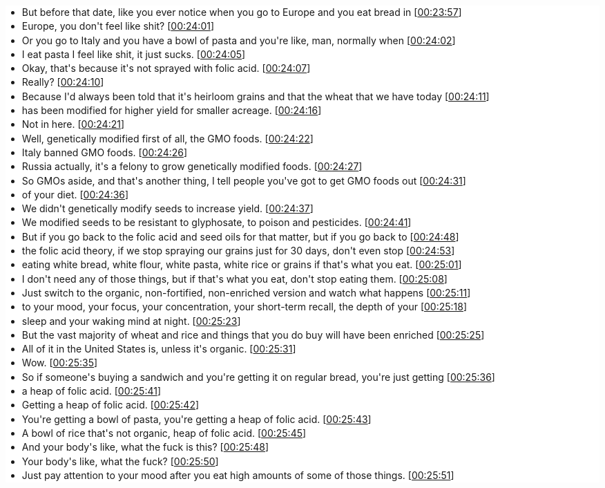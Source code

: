 *  But before that date, like you ever notice when you go to Europe and you eat bread in [[00:23:57](https://www.youtube.com/watch?v=EGIzJbNWKfM&t=1437.22s)]
*  Europe, you don't feel like shit? [[00:24:01](https://www.youtube.com/watch?v=EGIzJbNWKfM&t=1441.06s)]
*  Or you go to Italy and you have a bowl of pasta and you're like, man, normally when [[00:24:02](https://www.youtube.com/watch?v=EGIzJbNWKfM&t=1442.62s)]
*  I eat pasta I feel like shit, it just sucks. [[00:24:05](https://www.youtube.com/watch?v=EGIzJbNWKfM&t=1445.62s)]
*  Okay, that's because it's not sprayed with folic acid. [[00:24:07](https://www.youtube.com/watch?v=EGIzJbNWKfM&t=1447.6599999999999s)]
*  Really? [[00:24:10](https://www.youtube.com/watch?v=EGIzJbNWKfM&t=1450.6599999999999s)]
*  Because I'd always been told that it's heirloom grains and that the wheat that we have today [[00:24:11](https://www.youtube.com/watch?v=EGIzJbNWKfM&t=1451.6599999999999s)]
*  has been modified for higher yield for smaller acreage. [[00:24:16](https://www.youtube.com/watch?v=EGIzJbNWKfM&t=1456.86s)]
*  Not in here. [[00:24:21](https://www.youtube.com/watch?v=EGIzJbNWKfM&t=1461.54s)]
*  Well, genetically modified first of all, the GMO foods. [[00:24:22](https://www.youtube.com/watch?v=EGIzJbNWKfM&t=1462.54s)]
*  Italy banned GMO foods. [[00:24:26](https://www.youtube.com/watch?v=EGIzJbNWKfM&t=1466.4599999999998s)]
*  Russia actually, it's a felony to grow genetically modified foods. [[00:24:27](https://www.youtube.com/watch?v=EGIzJbNWKfM&t=1467.7399999999998s)]
*  So GMOs aside, and that's another thing, I tell people you've got to get GMO foods out [[00:24:31](https://www.youtube.com/watch?v=EGIzJbNWKfM&t=1471.8999999999999s)]
*  of your diet. [[00:24:36](https://www.youtube.com/watch?v=EGIzJbNWKfM&t=1476.1s)]
*  We didn't genetically modify seeds to increase yield. [[00:24:37](https://www.youtube.com/watch?v=EGIzJbNWKfM&t=1477.58s)]
*  We modified seeds to be resistant to glyphosate, to poison and pesticides. [[00:24:41](https://www.youtube.com/watch?v=EGIzJbNWKfM&t=1481.98s)]
*  But if you go back to the folic acid and seed oils for that matter, but if you go back to [[00:24:48](https://www.youtube.com/watch?v=EGIzJbNWKfM&t=1488.4599999999998s)]
*  the folic acid theory, if we stop spraying our grains just for 30 days, don't even stop [[00:24:53](https://www.youtube.com/watch?v=EGIzJbNWKfM&t=1493.34s)]
*  eating white bread, white flour, white pasta, white rice or grains if that's what you eat. [[00:25:01](https://www.youtube.com/watch?v=EGIzJbNWKfM&t=1501.66s)]
*  I don't need any of those things, but if that's what you eat, don't stop eating them. [[00:25:08](https://www.youtube.com/watch?v=EGIzJbNWKfM&t=1508.2600000000002s)]
*  Just switch to the organic, non-fortified, non-enriched version and watch what happens [[00:25:11](https://www.youtube.com/watch?v=EGIzJbNWKfM&t=1511.9s)]
*  to your mood, your focus, your concentration, your short-term recall, the depth of your [[00:25:18](https://www.youtube.com/watch?v=EGIzJbNWKfM&t=1518.5s)]
*  sleep and your waking mind at night. [[00:25:23](https://www.youtube.com/watch?v=EGIzJbNWKfM&t=1523.42s)]
*  But the vast majority of wheat and rice and things that you do buy will have been enriched [[00:25:25](https://www.youtube.com/watch?v=EGIzJbNWKfM&t=1525.22s)]
*  All of it in the United States is, unless it's organic. [[00:25:31](https://www.youtube.com/watch?v=EGIzJbNWKfM&t=1531.58s)]
*  Wow. [[00:25:35](https://www.youtube.com/watch?v=EGIzJbNWKfM&t=1535.46s)]
*  So if someone's buying a sandwich and you're getting it on regular bread, you're just getting [[00:25:36](https://www.youtube.com/watch?v=EGIzJbNWKfM&t=1536.82s)]
*  a heap of folic acid. [[00:25:41](https://www.youtube.com/watch?v=EGIzJbNWKfM&t=1541.1s)]
*  Getting a heap of folic acid. [[00:25:42](https://www.youtube.com/watch?v=EGIzJbNWKfM&t=1542.1s)]
*  You're getting a bowl of pasta, you're getting a heap of folic acid. [[00:25:43](https://www.youtube.com/watch?v=EGIzJbNWKfM&t=1543.1s)]
*  A bowl of rice that's not organic, heap of folic acid. [[00:25:45](https://www.youtube.com/watch?v=EGIzJbNWKfM&t=1545.78s)]
*  And your body's like, what the fuck is this? [[00:25:48](https://www.youtube.com/watch?v=EGIzJbNWKfM&t=1548.58s)]
*  Your body's like, what the fuck? [[00:25:50](https://www.youtube.com/watch?v=EGIzJbNWKfM&t=1550.34s)]
*  Just pay attention to your mood after you eat high amounts of some of those things. [[00:25:51](https://www.youtube.com/watch?v=EGIzJbNWKfM&t=1551.8600000000001s)]